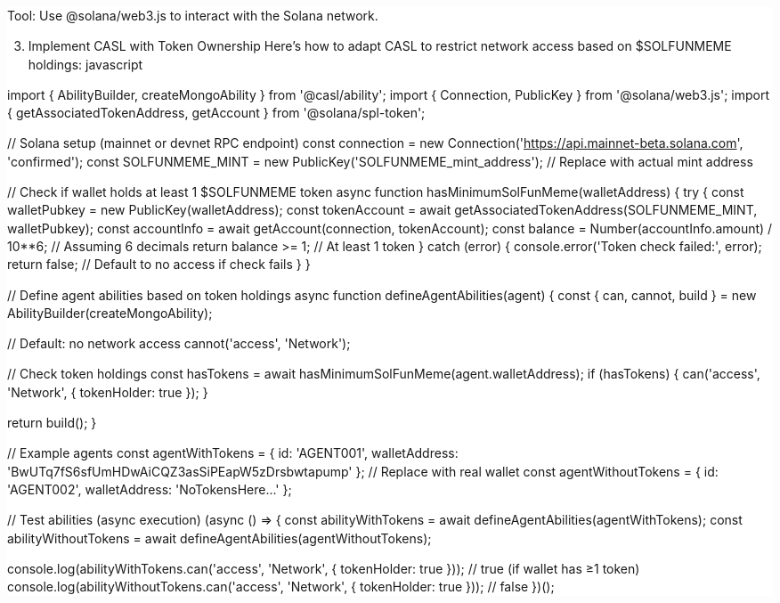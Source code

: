 Tool: Use @solana/web3.js to interact with the Solana network.

3. Implement CASL with Token Ownership
Here’s how to adapt CASL to restrict network access based on $SOLFUNMEME holdings:
javascript

import { AbilityBuilder, createMongoAbility } from '@casl/ability';
import { Connection, PublicKey } from '@solana/web3.js';
import { getAssociatedTokenAddress, getAccount } from '@solana/spl-token';

// Solana setup (mainnet or devnet RPC endpoint)
const connection = new Connection('https://api.mainnet-beta.solana.com', 'confirmed');
const SOLFUNMEME_MINT = new PublicKey('SOLFUNMEME_mint_address'); // Replace with actual mint address

// Check if wallet holds at least 1 $SOLFUNMEME token
async function hasMinimumSolFunMeme(walletAddress) {
  try {
    const walletPubkey = new PublicKey(walletAddress);
    const tokenAccount = await getAssociatedTokenAddress(SOLFUNMEME_MINT, walletPubkey);
    const accountInfo = await getAccount(connection, tokenAccount);
    const balance = Number(accountInfo.amount) / 10**6; // Assuming 6 decimals
    return balance >= 1; // At least 1 token
  } catch (error) {
    console.error('Token check failed:', error);
    return false; // Default to no access if check fails
  }
}

// Define agent abilities based on token holdings
async function defineAgentAbilities(agent) {
  const { can, cannot, build } = new AbilityBuilder(createMongoAbility);

  // Default: no network access
  cannot('access', 'Network');

  // Check token holdings
  const hasTokens = await hasMinimumSolFunMeme(agent.walletAddress);
  if (hasTokens) {
    can('access', 'Network', { tokenHolder: true });
  }

  return build();
}

// Example agents
const agentWithTokens = { id: 'AGENT001', walletAddress: 'BwUTq7fS6sfUmHDwAiCQZ3asSiPEapW5zDrsbwtapump' }; // Replace with real wallet
const agentWithoutTokens = { id: 'AGENT002', walletAddress: 'NoTokensHere...' };

// Test abilities (async execution)
(async () => {
  const abilityWithTokens = await defineAgentAbilities(agentWithTokens);
  const abilityWithoutTokens = await defineAgentAbilities(agentWithoutTokens);

  console.log(abilityWithTokens.can('access', 'Network', { tokenHolder: true })); // true (if wallet has ≥1 token)
  console.log(abilityWithoutTokens.can('access', 'Network', { tokenHolder: true })); // false
})();
